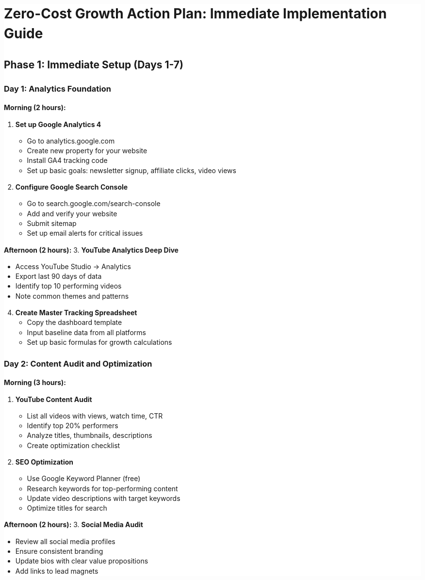# Zero-Cost Growth Action Plan: Immediate Implementation Guide

## Phase 1: Immediate Setup (Days 1-7)

### Day 1: Analytics Foundation

**Morning (2 hours):**
1. **Set up Google Analytics 4**
   - Go to analytics.google.com
   - Create new property for your website
   - Install GA4 tracking code
   - Set up basic goals: newsletter signup, affiliate clicks, video views

2. **Configure Google Search Console**
   - Go to search.google.com/search-console
   - Add and verify your website
   - Submit sitemap
   - Set up email alerts for critical issues

**Afternoon (2 hours):**
3. **YouTube Analytics Deep Dive**
   - Access YouTube Studio → Analytics
   - Export last 90 days of data
   - Identify top 10 performing videos
   - Note common themes and patterns

4. **Create Master Tracking Spreadsheet**
   - Copy the dashboard template
   - Input baseline data from all platforms
   - Set up basic formulas for growth calculations

### Day 2: Content Audit and Optimization

**Morning (3 hours):**
1. **YouTube Content Audit**
   - List all videos with views, watch time, CTR
   - Identify top 20% performers
   - Analyze titles, thumbnails, descriptions
   - Create optimization checklist

2. **SEO Optimization**
   - Use Google Keyword Planner (free)
   - Research keywords for top-performing content
   - Update video descriptions with target keywords
   - Optimize titles for search

**Afternoon (2 hours):**
3. **Social Media Audit**
   - Review all social media profiles
   - Ensure consistent branding
   - Update bios with clear value propositions
   - Add links to lead magnets
